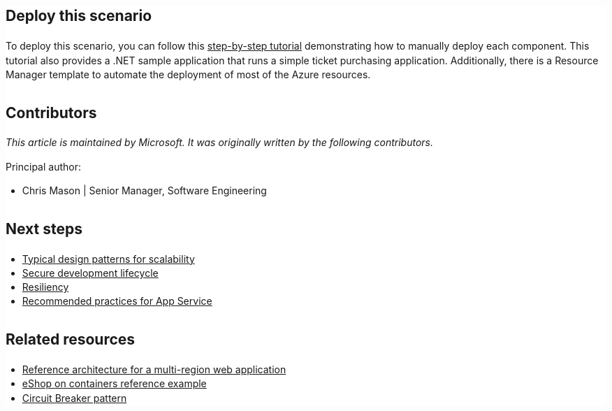 ## Deploy this scenario

To deploy this scenario, you can follow this [step-by-step tutorial][end-to-end-walkthrough] demonstrating how to manually deploy each component. This tutorial also provides a .NET sample application that runs a simple ticket purchasing application. Additionally, there is a Resource Manager template to automate the deployment of most of the Azure resources.

## Contributors

*This article is maintained by Microsoft. It was originally written by the following contributors.*

Principal author:

- Chris Mason | Senior Manager, Software Engineering

## Next steps

- [Typical design patterns for scalability](/azure/architecture/framework/scalability/performance-efficiency-patterns)
- [Secure development lifecycle][secure-development]
- [Resiliency][resiliency]
- [Recommended practices for App Service][resiliency-app-service]

## Related resources

- [Reference architecture for a multi-region web application][multi-region-web-app]
- [eShop on containers reference example][microservices-ecommerce]
- [Circuit Breaker pattern][circuit-breaker]



[architecture]: ./media/architecture-ecommerce-scenario.png
[small-pricing]: https://azure.com/e/90fbb6a661a04888a57322985f9b34ac
[medium-pricing]: https://azure.com/e/38d5d387e3234537b6859660db1c9973
[large-pricing]: https://azure.com/e/f07f99b6c3134803a14c9b43fcba3e2f
[app-service-reference-architecture]: ../../reference-architectures/app-service-web-app/basic-web-app.yml
[availability]: /azure/architecture/framework/resiliency/reliability-patterns
[circuit-breaker]: ../../patterns/circuit-breaker.yml
[design-patterns-availability]: /azure/architecture/framework/resiliency/reliability-patterns
[design-patterns-resiliency]: /azure/architecture/framework/resiliency/reliability-patterns
[design-patterns-performance efficiency]: /azure/architecture/framework/scalability/performance-efficiency-patterns
[design-patterns-security]: /azure/architecture/framework/security/security-patterns
[docs-application-insights]: https://www.microsoft.com/azure/application-insights/app-insights-overview
[docs-b2c]: https://www.microsoft.com/azure/active-directory-b2c/active-directory-b2c-overview
[docs-cdn]: https://www.microsoft.com/azure/cdn/cdn-overview
[docs-container-instances]: https://www.microsoft.com/azure/container-instances
[docs-kubernetes-service]: https://www.microsoft.com/azure/aks
[docs-functions]: https://www.microsoft.com/azure/azure-functions/functions-overview
[docs-redis-cache]: https://www.microsoft.com/azure/redis-cache/cache-overview
[docs-search]: https://www.microsoft.com/azure/search/search-what-is-azure-search
[docs-service-fabric]: https://www.microsoft.com/azure/service-fabric
[docs-sentiment-analysis]: https://www.microsoft.com/azure/cognitive-services/welcome
[docs-sql-database]: https://www.microsoft.com/azure/sql-database/sql-database-technical-overview
[docs-storage-blobs]: https://www.microsoft.com/azure/storage/blobs/storage-blobs-introduction
[docs-storage-queues]: https://www.microsoft.com/azure/storage/queues/storage-queues-introduction
[docs-traffic-manager]: https://www.microsoft.com/azure/traffic-manager/traffic-manager-overview
[docs-webapps]: https://www.microsoft.com/azure/app-service/app-service-web-overview
[end-to-end-walkthrough]: https://github.com/Azure/fta-customerfacingapps/tree/master/ecommerce/articles
[microservices-ecommerce]: https://github.com/dotnet-architecture/eShopOnContainers
[multi-region-web-app]: ../../reference-architectures/app-service-web-app/multi-region.yml
[pci-dss-blueprint]: /azure/security/blueprints/payment-processing-blueprint
[resiliency-app-service]: ../../checklist/resiliency-per-service.md#app-service
[resiliency]: /azure/architecture/framework/resiliency/principles
[scalability]: /azure/architecture/framework/scalability/performance-efficiency
[secure-development]: https://www.microsoft.com/SDL/process/design.aspx
[service-bus]: /azure/service-bus-messaging
[sql-geo-replication]: /azure/sql-database/sql-database-geo-replication-overview
[storage-geo-redundancy]: /azure/storage/common/storage-redundancy-grs
[visio-download]: https://arch-center.azureedge.net/architecture-ecommerce-scenario.vsdx
